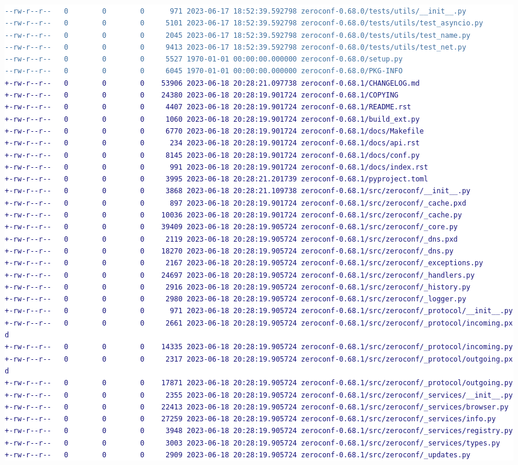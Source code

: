 ```diff
--rw-r--r--   0        0        0      971 2023-06-17 18:52:39.592798 zeroconf-0.68.0/tests/utils/__init__.py
--rw-r--r--   0        0        0     5101 2023-06-17 18:52:39.592798 zeroconf-0.68.0/tests/utils/test_asyncio.py
--rw-r--r--   0        0        0     2045 2023-06-17 18:52:39.592798 zeroconf-0.68.0/tests/utils/test_name.py
--rw-r--r--   0        0        0     9413 2023-06-17 18:52:39.592798 zeroconf-0.68.0/tests/utils/test_net.py
--rw-r--r--   0        0        0     5527 1970-01-01 00:00:00.000000 zeroconf-0.68.0/setup.py
--rw-r--r--   0        0        0     6045 1970-01-01 00:00:00.000000 zeroconf-0.68.0/PKG-INFO
+-rw-r--r--   0        0        0    53906 2023-06-18 20:28:21.097738 zeroconf-0.68.1/CHANGELOG.md
+-rw-r--r--   0        0        0    24380 2023-06-18 20:28:19.901724 zeroconf-0.68.1/COPYING
+-rw-r--r--   0        0        0     4407 2023-06-18 20:28:19.901724 zeroconf-0.68.1/README.rst
+-rw-r--r--   0        0        0     1060 2023-06-18 20:28:19.901724 zeroconf-0.68.1/build_ext.py
+-rw-r--r--   0        0        0     6770 2023-06-18 20:28:19.901724 zeroconf-0.68.1/docs/Makefile
+-rw-r--r--   0        0        0      234 2023-06-18 20:28:19.901724 zeroconf-0.68.1/docs/api.rst
+-rw-r--r--   0        0        0     8145 2023-06-18 20:28:19.901724 zeroconf-0.68.1/docs/conf.py
+-rw-r--r--   0        0        0      991 2023-06-18 20:28:19.901724 zeroconf-0.68.1/docs/index.rst
+-rw-r--r--   0        0        0     3995 2023-06-18 20:28:21.201739 zeroconf-0.68.1/pyproject.toml
+-rw-r--r--   0        0        0     3868 2023-06-18 20:28:21.109738 zeroconf-0.68.1/src/zeroconf/__init__.py
+-rw-r--r--   0        0        0      897 2023-06-18 20:28:19.901724 zeroconf-0.68.1/src/zeroconf/_cache.pxd
+-rw-r--r--   0        0        0    10036 2023-06-18 20:28:19.901724 zeroconf-0.68.1/src/zeroconf/_cache.py
+-rw-r--r--   0        0        0    39409 2023-06-18 20:28:19.905724 zeroconf-0.68.1/src/zeroconf/_core.py
+-rw-r--r--   0        0        0     2119 2023-06-18 20:28:19.905724 zeroconf-0.68.1/src/zeroconf/_dns.pxd
+-rw-r--r--   0        0        0    18270 2023-06-18 20:28:19.905724 zeroconf-0.68.1/src/zeroconf/_dns.py
+-rw-r--r--   0        0        0     2167 2023-06-18 20:28:19.905724 zeroconf-0.68.1/src/zeroconf/_exceptions.py
+-rw-r--r--   0        0        0    24697 2023-06-18 20:28:19.905724 zeroconf-0.68.1/src/zeroconf/_handlers.py
+-rw-r--r--   0        0        0     2916 2023-06-18 20:28:19.905724 zeroconf-0.68.1/src/zeroconf/_history.py
+-rw-r--r--   0        0        0     2980 2023-06-18 20:28:19.905724 zeroconf-0.68.1/src/zeroconf/_logger.py
+-rw-r--r--   0        0        0      971 2023-06-18 20:28:19.905724 zeroconf-0.68.1/src/zeroconf/_protocol/__init__.py
+-rw-r--r--   0        0        0     2661 2023-06-18 20:28:19.905724 zeroconf-0.68.1/src/zeroconf/_protocol/incoming.pxd
+-rw-r--r--   0        0        0    14335 2023-06-18 20:28:19.905724 zeroconf-0.68.1/src/zeroconf/_protocol/incoming.py
+-rw-r--r--   0        0        0     2317 2023-06-18 20:28:19.905724 zeroconf-0.68.1/src/zeroconf/_protocol/outgoing.pxd
+-rw-r--r--   0        0        0    17871 2023-06-18 20:28:19.905724 zeroconf-0.68.1/src/zeroconf/_protocol/outgoing.py
+-rw-r--r--   0        0        0     2355 2023-06-18 20:28:19.905724 zeroconf-0.68.1/src/zeroconf/_services/__init__.py
+-rw-r--r--   0        0        0    22413 2023-06-18 20:28:19.905724 zeroconf-0.68.1/src/zeroconf/_services/browser.py
+-rw-r--r--   0        0        0    27259 2023-06-18 20:28:19.905724 zeroconf-0.68.1/src/zeroconf/_services/info.py
+-rw-r--r--   0        0        0     3948 2023-06-18 20:28:19.905724 zeroconf-0.68.1/src/zeroconf/_services/registry.py
+-rw-r--r--   0        0        0     3003 2023-06-18 20:28:19.905724 zeroconf-0.68.1/src/zeroconf/_services/types.py
+-rw-r--r--   0        0        0     2909 2023-06-18 20:28:19.905724 zeroconf-0.68.1/src/zeroconf/_updates.py
```